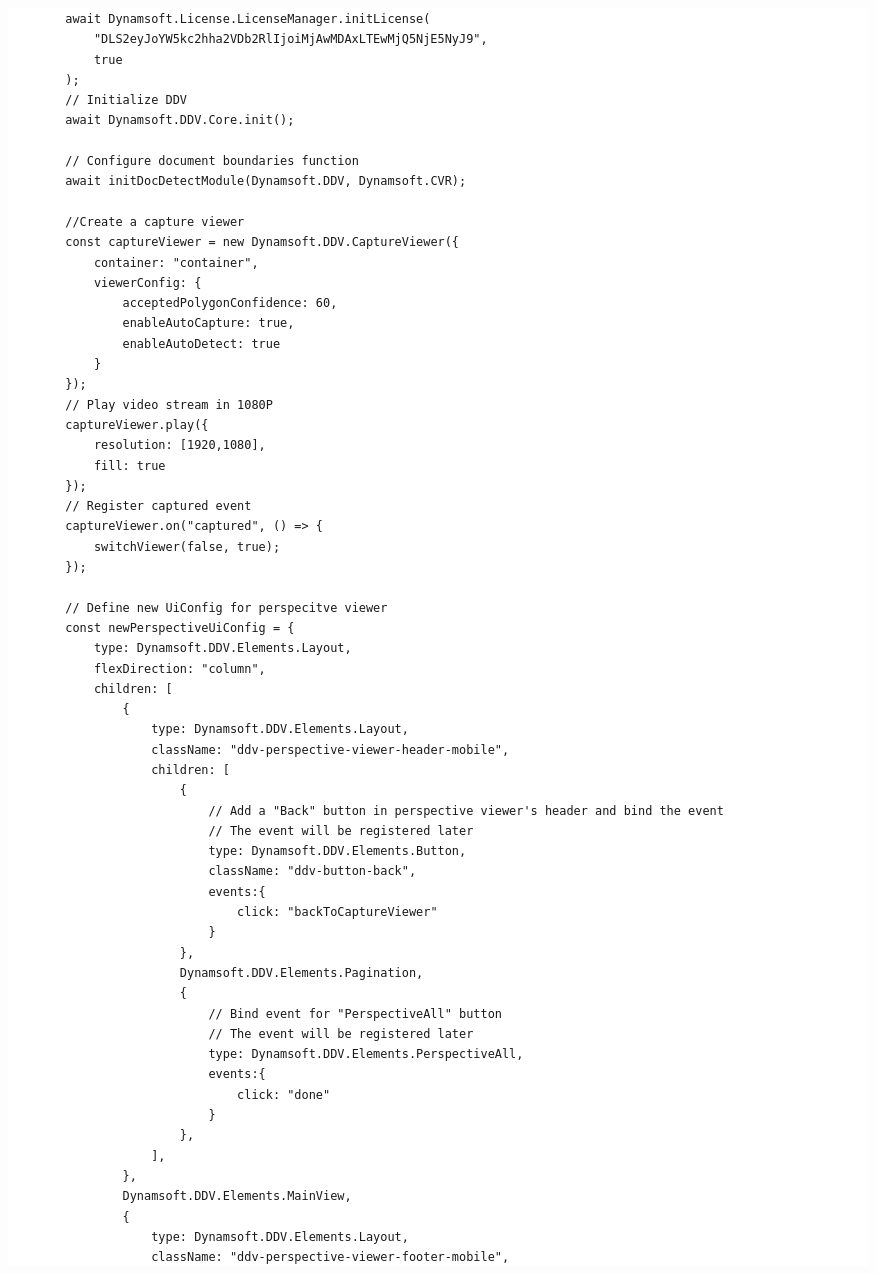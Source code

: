```html
        await Dynamsoft.License.LicenseManager.initLicense(
            "DLS2eyJoYW5kc2hha2VDb2RlIjoiMjAwMDAxLTEwMjQ5NjE5NyJ9",
            true
        );
        // Initialize DDV
        await Dynamsoft.DDV.Core.init();

        // Configure document boundaries function
        await initDocDetectModule(Dynamsoft.DDV, Dynamsoft.CVR);

        //Create a capture viewer
        const captureViewer = new Dynamsoft.DDV.CaptureViewer({
            container: "container",
            viewerConfig: {
                acceptedPolygonConfidence: 60,
                enableAutoCapture: true,
                enableAutoDetect: true
            }
        });
        // Play video stream in 1080P
        captureViewer.play({ 
            resolution: [1920,1080],
            fill: true
        });
        // Register captured event
        captureViewer.on("captured", () => {
            switchViewer(false, true);
        });

        // Define new UiConfig for perspecitve viewer
        const newPerspectiveUiConfig = {
            type: Dynamsoft.DDV.Elements.Layout,
            flexDirection: "column",
            children: [
                {
                    type: Dynamsoft.DDV.Elements.Layout,
                    className: "ddv-perspective-viewer-header-mobile",
                    children: [
                        {   
                            // Add a "Back" button in perspective viewer's header and bind the event
                            // The event will be registered later
                            type: Dynamsoft.DDV.Elements.Button,
                            className: "ddv-button-back",
                            events:{
                                click: "backToCaptureViewer"
                            }
                        },
                        Dynamsoft.DDV.Elements.Pagination,
                        {
                            // Bind event for "PerspectiveAll" button
                            // The event will be registered later
                            type: Dynamsoft.DDV.Elements.PerspectiveAll,
                            events:{
                                click: "done"
                            }
                        },
                    ],
                },
                Dynamsoft.DDV.Elements.MainView,
                {
                    type: Dynamsoft.DDV.Elements.Layout,
                    className: "ddv-perspective-viewer-footer-mobile",
```